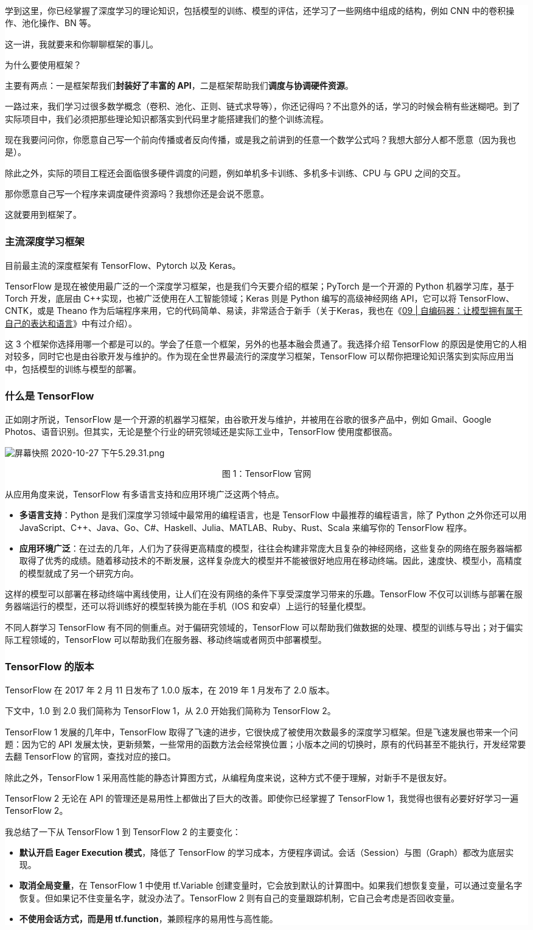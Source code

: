 <p data-nodeid="55496" class="te-preview-highlight">学到这里，你已经掌握了深度学习的理论知识，包括模型的训练、模型的评估，还学习了一些网络中组成的结构，例如 CNN 中的卷积操作、池化操作、BN 等。</p>

<p data-nodeid="55090">这一讲，我就要来和你聊聊框架的事儿。</p>
<p data-nodeid="55091">为什么要使用框架？</p>
<p data-nodeid="55092">主要有两点：一是框架帮我们<strong data-nodeid="55249">封装好了丰富的 API</strong>，二是框架帮助我们<strong data-nodeid="55250">调度与协调硬件资源</strong>。</p>
<p data-nodeid="55093">一路过来，我们学习过很多数学概念（卷积、池化、正则、链式求导等），你还记得吗？不出意外的话，学习的时候会稍有些迷糊吧。到了实际项目中，我们必须把那些理论知识都落实到代码里才能搭建我们的整个训练流程。</p>
<p data-nodeid="55094">现在我要问问你，你愿意自己写一个前向传播或者反向传播，或是我之前讲到的任意一个数学公式吗？我想大部分人都不愿意（因为我也是）。</p>
<p data-nodeid="55095">除此之外，实际的项目工程还会面临很多硬件调度的问题，例如单机多卡训练、多机多卡训练、CPU 与 GPU 之间的交互。</p>
<p data-nodeid="55096">那你愿意自己写一个程序来调度硬件资源吗？我想你还是会说不愿意。</p>
<p data-nodeid="55097">这就要用到框架了。</p>
<h3 data-nodeid="55098">主流深度学习框架</h3>
<p data-nodeid="55099">目前最主流的深度框架有 TensorFlow、Pytorch 以及 Keras。</p>
<p data-nodeid="55100">TensorFlow 是现在被使用最广泛的一个深度学习框架，也是我们今天要介绍的框架；PyTorch 是一个开源的 Python 机器学习库，基于 Torch 开发，底层由 C++实现，也被广泛使用在人工智能领域；Keras 则是 Python 编写的高级神经网络 API，它可以将 TensorFlow、CNTK，或是 Theano 作为后端程序来用，它的代码简单、易读，非常适合于新手（关于Keras，我也在《<a href="https://kaiwu.lagou.com/course/courseInfo.htm?courseId=522#/detail/pc?id=4983" data-nodeid="55263">09 | 自编码器：让模型拥有属于自己的表达和语言</a>》中有过介绍）。</p>
<p data-nodeid="55101">这 3 个框架你选择用哪一个都是可以的。学会了任意一个框架，另外的也基本融会贯通了。我选择介绍 TensorFlow 的原因是使用它的人相对较多，同时它也是由谷歌开发与维护的。作为现在全世界最流行的深度学习框架，TensorFlow 可以帮你把理论知识落实到实际应用当中，包括模型的训练与模型的部署。</p>
<h3 data-nodeid="55102">什么是 TensorFlow</h3>
<p data-nodeid="55103">正如刚才所说，TensorFlow 是一个开源的机器学习框架，由谷歌开发与维护，并被用在谷歌的很多产品中，例如 Gmail、Google Photos、语音识别。但其实，无论是整个行业的研究领域还是实际工业中，TensorFlow 使用度都很高。</p>
<p data-nodeid="55104"><img src="https://s0.lgstatic.com/i/image/M00/75/26/Ciqc1F_HWtGAfzsiAAZsCOzIzpg530.png" alt="屏幕快照 2020-10-27 下午5.29.31.png" data-nodeid="55270"></p>
<div data-nodeid="55105"><p style="text-align:center">图 1：TensorFlow 官网</p></div>
<p data-nodeid="55106">从应用角度来说，TensorFlow 有多语言支持和应用环境广泛这两个特点。</p>
<ul data-nodeid="55107">
<li data-nodeid="55108">
<p data-nodeid="55109"><strong data-nodeid="55276">多语言支持</strong>：Python 是我们深度学习领域中最常用的编程语言，也是 TensorFlow 中最推荐的编程语言，除了 Python 之外你还可以用 JavaScript、C++、Java、Go、C#、Haskell、Julia、MATLAB、Ruby、Rust、Scala 来编写你的 TensorFlow 程序。</p>
</li>
<li data-nodeid="55110">
<p data-nodeid="55111"><strong data-nodeid="55281">应用环境广泛</strong>：在过去的几年，人们为了获得更高精度的模型，往往会构建非常庞大且复杂的神经网络，这些复杂的网络在服务器端都取得了优秀的成绩。随着移动技术的不断发展，这样复杂庞大的模型并不能被很好地应用在移动终端。因此，速度快、模型小，高精度的模型就成了另一个研究方向。</p>
</li>
</ul>
<p data-nodeid="55112">这样的模型可以部署在移动终端中离线使用，让人们在没有网络的条件下享受深度学习带来的乐趣。TensorFlow 不仅可以训练与部署在服务器端运行的模型，还可以将训练好的模型转换为能在手机（IOS 和安卓）上运行的轻量化模型。</p>
<p data-nodeid="55113">不同人群学习 TensorFlow 有不同的侧重点。对于偏研究领域的，TensorFlow 可以帮助我们做数据的处理、模型的训练与导出；对于偏实际工程领域的，TensorFlow 可以帮助我们在服务器、移动终端或者网页中部署模型。</p>
<h3 data-nodeid="55114">TensorFlow 的版本</h3>
<p data-nodeid="55115">TensorFlow 在 2017 年 2 月 11 日发布了 1.0.0 版本，在 2019 年 1 月发布了 2.0 版本。</p>
<p data-nodeid="55116">下文中，1.0 到 2.0 我们简称为 TensorFlow 1，从 2.0 开始我们简称为 TensorFlow 2。</p>
<p data-nodeid="55117">TensorFlow 1 发展的几年中，TensorFlow 取得了飞速的进步，它很快成了被使用次数最多的深度学习框架。但是飞速发展也带来一个问题：因为它的 API 发展太快，更新频繁，一些常用的函数方法会经常换位置；小版本之间的切换时，原有的代码甚至不能执行，开发经常要去翻 TensorFlow 的官网，查找对应的接口。</p>
<p data-nodeid="55118">除此之外，TensorFlow 1 采用高性能的静态计算图方式，从编程角度来说，这种方式不便于理解，对新手不是很友好。</p>
<p data-nodeid="55119">TensorFlow 2 无论在 API 的管理还是易用性上都做出了巨大的改善。即使你已经掌握了 TensorFlow 1，我觉得也很有必要好好学习一遍 TensorFlow 2。</p>
<p data-nodeid="55120">我总结了一下从 TensorFlow 1 到 TensorFlow 2 的主要变化：</p>
<ul data-nodeid="55121">
<li data-nodeid="55122">
<p data-nodeid="55123"><strong data-nodeid="55295">默认开启 Eager Execution 模式</strong>，降低了 TensorFlow 的学习成本，方便程序调试。会话（Session）与图（Graph）都改为底层实现。</p>
</li>
<li data-nodeid="55124">
<p data-nodeid="55125"><strong data-nodeid="55300">取消全局变量</strong>，在 TensorFlow 1 中使用 tf.Variable 创建变量时，它会放到默认的计算图中。如果我们想恢复变量，可以通过变量名字恢复。但如果记不住变量名字，就没办法了。TensorFlow 2 则有自己的变量跟踪机制，它自己会考虑是否回收变量。</p>
</li>
<li data-nodeid="55126">
<p data-nodeid="55127"><strong data-nodeid="55305">不使用会话方式，而是用 tf.function</strong>，兼顾程序的易用性与高性能。</p>